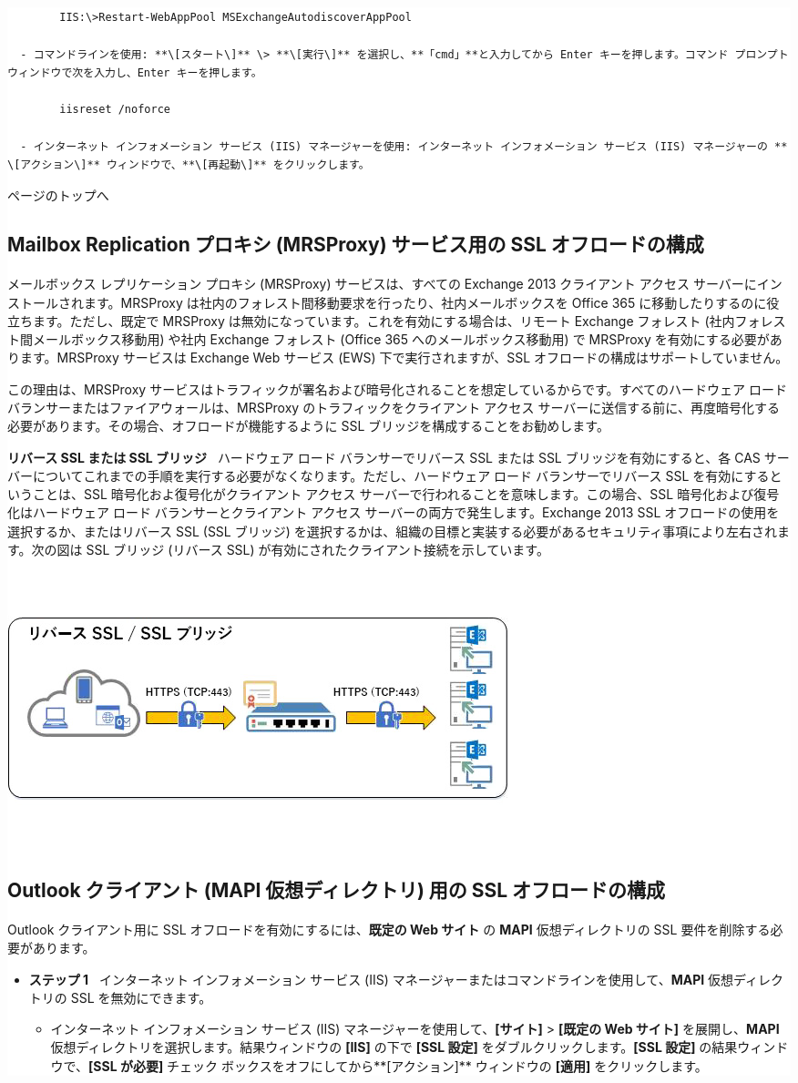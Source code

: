             IIS:\>Restart-WebAppPool MSExchangeAutodiscoverAppPool
    
      - コマンドラインを使用: **\[スタート\]** \> **\[実行\]** を選択し、**「cmd」**と入力してから Enter キーを押します。コマンド プロンプト ウィンドウで次を入力し、Enter キーを押します。
        
            iisreset /noforce
    
      - インターネット インフォメーション サービス (IIS) マネージャーを使用: インターネット インフォメーション サービス (IIS) マネージャーの **\[アクション\]** ウィンドウで、**\[再起動\]** をクリックします。

ページのトップへ

## Mailbox Replication プロキシ (MRSProxy) サービス用の SSL オフロードの構成

メールボックス レプリケーション プロキシ (MRSProxy) サービスは、すべての Exchange 2013 クライアント アクセス サーバーにインストールされます。MRSProxy は社内のフォレスト間移動要求を行ったり、社内メールボックスを Office 365 に移動したりするのに役立ちます。ただし、既定で MRSProxy は無効になっています。これを有効にする場合は、リモート Exchange フォレスト (社内フォレスト間メールボックス移動用) や社内 Exchange フォレスト (Office 365 へのメールボックス移動用) で MRSProxy を有効にする必要があります。MRSProxy サービスは Exchange Web サービス (EWS) 下で実行されますが、SSL オフロードの構成はサポートしていません。

この理由は、MRSProxy サービスはトラフィックが署名および暗号化されることを想定しているからです。すべてのハードウェア ロード バランサーまたはファイアウォールは、MRSProxy のトラフィックをクライアント アクセス サーバーに送信する前に、再度暗号化する必要があります。その場合、オフロードが機能するように SSL ブリッジを構成することをお勧めします。

**リバース SSL または SSL ブリッジ**   ハードウェア ロード バランサーでリバース SSL または SSL ブリッジを有効にすると、各 CAS サーバーについてこれまでの手順を実行する必要がなくなります。ただし、ハードウェア ロード バランサーでリバース SSL を有効にするということは、SSL 暗号化およ復号化がクライアント アクセス サーバーで行われることを意味します。この場合、SSL 暗号化および復号化はハードウェア ロード バランサーとクライアント アクセス サーバーの両方で発生します。Exchange 2013 SSL オフロードの使用を選択するか、またはリバース SSL (SSL ブリッジ) を選択するかは、組織の目標と実装する必要があるセキュリティ事項により左右されます。次の図は SSL ブリッジ (リバース SSL) が有効にされたクライアント接続を示しています。

![SSL ブリッジ](images/Dn635115.a08aacc1-0ab4-46b3-bdae-b9518a3f5748(EXCHG.150).jpg "SSL ブリッジ")

## Outlook クライアント (MAPI 仮想ディレクトリ) 用の SSL オフロードの構成

Outlook クライアント用に SSL オフロードを有効にするには、**既定の Web サイト** の **MAPI** 仮想ディレクトリの SSL 要件を削除する必要があります。

  - **ステップ 1**   インターネット インフォメーション サービス (IIS) マネージャーまたはコマンドラインを使用して、**MAPI** 仮想ディレクトリの SSL を無効にできます。
    
      - インターネット インフォメーション サービス (IIS) マネージャーを使用して、**\[サイト\]** \> **\[既定の Web サイト\]** を展開し、**MAPI** 仮想ディレクトリを選択します。結果ウィンドウの **\[IIS\]** の下で **\[SSL 設定\]** をダブルクリックします。**\[SSL 設定\]** の結果ウィンドウで、**\[SSL が必要\]** チェック ボックスをオフにしてから**\[アクション\]** ウィンドウの **\[適用\]** をクリックします。
    